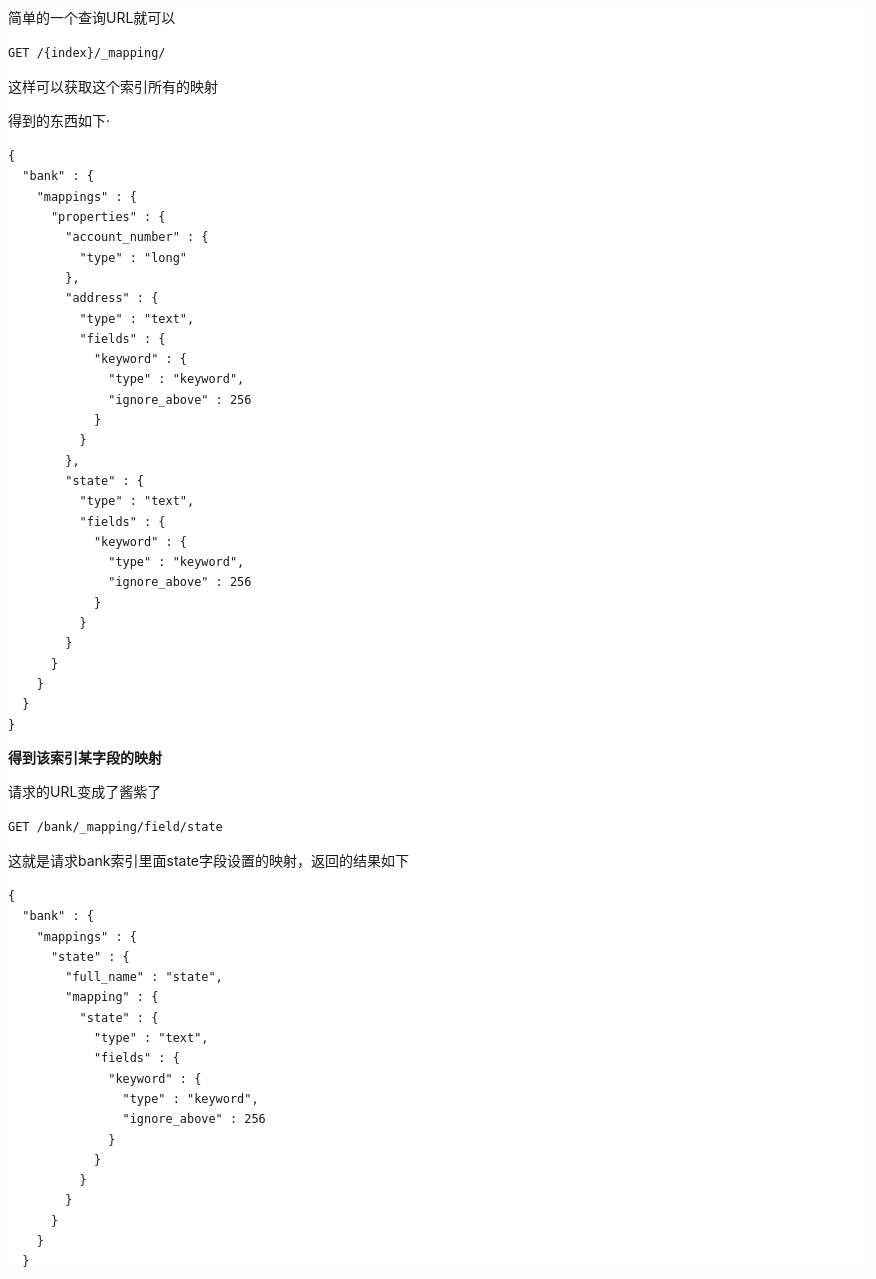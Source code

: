 简单的一个查询URL就可以

`GET /{index}/_mapping/`

这样可以获取这个索引所有的映射

得到的东西如下·

```
{
  "bank" : {
    "mappings" : {
      "properties" : {
        "account_number" : {
          "type" : "long"
        },
        "address" : {
          "type" : "text",
          "fields" : {
            "keyword" : {
              "type" : "keyword",
              "ignore_above" : 256
            }
          }
        },
        "state" : {
          "type" : "text",
          "fields" : {
            "keyword" : {
              "type" : "keyword",
              "ignore_above" : 256
            }
          }
        }
      }
    }
  }
}
```

**得到该索引某字段的映射**

请求的URL变成了酱紫了

`GET /bank/_mapping/field/state`

这就是请求bank索引里面state字段设置的映射，返回的结果如下

```
{
  "bank" : {
    "mappings" : {
      "state" : {
        "full_name" : "state",
        "mapping" : {
          "state" : {
            "type" : "text",
            "fields" : {
              "keyword" : {
                "type" : "keyword",
                "ignore_above" : 256
              }
            }
          }
        }
      }
    }
  }
```